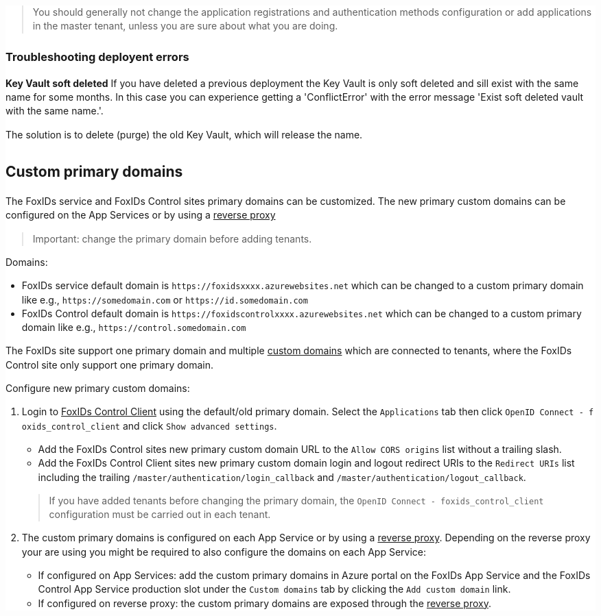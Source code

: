 > You should generally not change the application registrations and authentication methods configuration or add applications in the master tenant, unless you are sure about what you are doing.

### Troubleshooting deployent errors

**Key Vault soft deleted**
If you have deleted a previous deployment the Key Vault is only soft deleted and sill exist with the same name for some months. 
In this case you can experience getting a 'ConflictError' with the error message 'Exist soft deleted vault with the same name.'.

The solution is to delete (purge) the old Key Vault, which will release the name.



## Custom primary domains

The FoxIDs service and FoxIDs Control sites primary domains can be customized. The new primary custom domains can be configured on the App Services or by using a [reverse proxy](reverse-proxy.md)

> Important: change the primary domain before adding tenants.

Domains:

- FoxIDs service default domain is `https://foxidsxxxx.azurewebsites.net` which can be changed to a custom primary domain like e.g., `https://somedomain.com` or `https://id.somedomain.com`  
- FoxIDs Control default domain is `https://foxidscontrolxxxx.azurewebsites.net` which can be changed to a custom primary domain like e.g., `https://control.somedomain.com`

The FoxIDs site support one primary domain and multiple [custom domains](custom-domain.md) which are connected to tenants, where the FoxIDs Control site only support one primary domain.

Configure new primary custom domains:

1) Login to [FoxIDs Control Client](control.md#foxids-control-client) using the default/old primary domain. Select the `Applications` tab then click `OpenID Connect - foxids_control_client` and click `Show advanced settings`.

   - Add the FoxIDs Control sites new primary custom domain URL to the `Allow CORS origins` list without a trailing slash.
   - Add the FoxIDs Control Client sites new primary custom domain login and logout redirect URIs to the `Redirect URIs` list including the trailing `/master/authentication/login_callback` and `/master/authentication/logout_callback`.

   > If you have added tenants before changing the primary domain, the `OpenID Connect - foxids_control_client` configuration must be carried out in each tenant.

2) The custom primary domains is configured on each App Service or by using a [reverse proxy](reverse-proxy.md). 
Depending on the reverse proxy your are using you might be required to also configure the domains on each App Service:

   - If configured on App Services: add the custom primary domains in Azure portal on the FoxIDs App Service and the FoxIDs Control App Service production slot under the `Custom domains` tab by clicking the `Add custom domain` link.
   - If configured on reverse proxy: the custom primary domains are exposed through the [reverse proxy](reverse-proxy.md).
